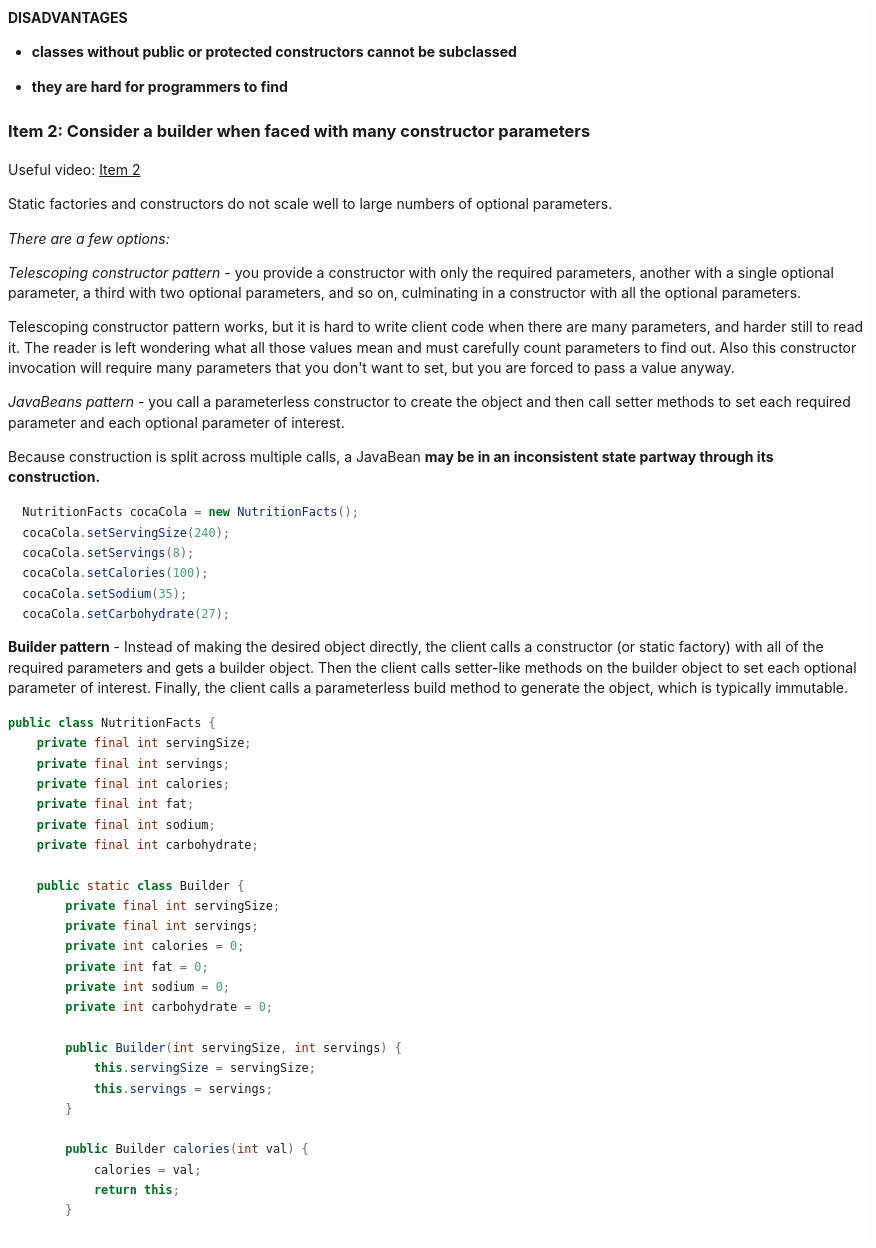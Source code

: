 **DISADVANTAGES**
- **classes without public or protected constructors cannot be subclassed**

- **they are hard for programmers to find**

### Item 2: Consider a builder when faced with many constructor parameters
Useful video: [Item 2](https://www.youtube.com/watch?v=2GMp8VuxZnw)

Static factories and constructors do not scale well to large numbers of optional parameters.

*There are a few options:*

   *Telescoping constructor pattern* - you provide a constructor with only the required parameters, another with a single optional parameter, a third with two optional parameters, and so on, culminating in a constructor with all the optional parameters.
   
   Telescoping constructor pattern works, but it is hard to write client code when there are many parameters, and harder still to read it. The reader is left wondering what all those values mean and must carefully count parameters to find out. Also this constructor invocation will require many parameters that you don't want to set, but you are forced to pass a value anyway.
   
  *JavaBeans pattern* - you call a parameterless constructor to create the object and then call setter methods to set each required parameter and each optional parameter of interest.
  
  Because construction is split across multiple calls, a JavaBean **may be in an inconsistent state partway through its construction.**
  ```java
    NutritionFacts cocaCola = new NutritionFacts();
    cocaCola.setServingSize(240);
    cocaCola.setServings(8);
    cocaCola.setCalories(100);
    cocaCola.setSodium(35);
    cocaCola.setCarbohydrate(27);
  ```
  
  **Builder pattern** - Instead of making the desired object directly, the client calls a constructor (or static factory) with all of the required parameters and gets a builder object. Then the client calls setter-like methods on the builder object to set each optional parameter of interest. Finally, the client calls a parameterless build method to generate the object, which is typically immutable.

```java
public class NutritionFacts {
    private final int servingSize;
    private final int servings;
    private final int calories;
    private final int fat;
    private final int sodium;
    private final int carbohydrate;
    
    public static class Builder {
        private final int servingSize;
        private final int servings;
        private int calories = 0;
        private int fat = 0;
        private int sodium = 0;
        private int carbohydrate = 0;
        
        public Builder(int servingSize, int servings) {
            this.servingSize = servingSize;
            this.servings = servings;
        }
        
        public Builder calories(int val) {
            calories = val; 
            return this;
        }
        
```